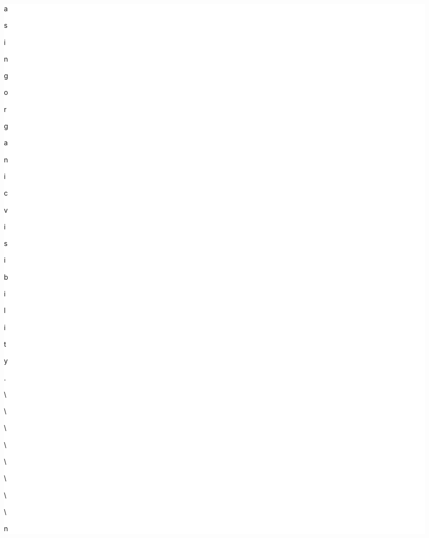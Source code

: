 a

s

i

n

g

 

o

r

g

a

n

i

c

 

v

i

s

i

b

i

l

i

t

y

.

\

\

\

\

\

\

\

\

n
